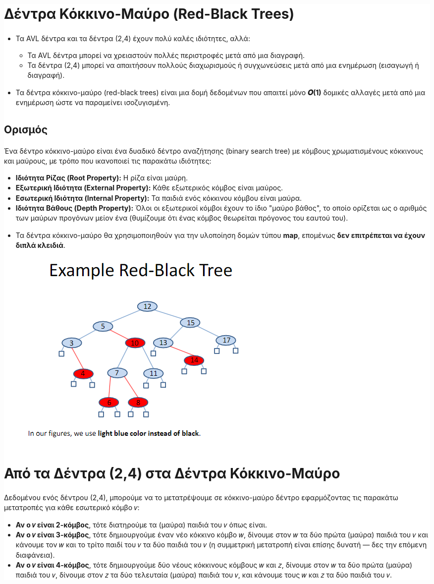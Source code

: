 # Δέντρα Κόκκινο-Μαύρο (Red-Black Trees)

- Τα AVL δέντρα και τα δέντρα (2,4) έχουν πολύ καλές ιδιότητες, αλλά:
  - Τα AVL δέντρα μπορεί να χρειαστούν πολλές περιστροφές μετά από μια διαγραφή.
  - Τα δέντρα (2,4) μπορεί να απαιτήσουν πολλούς διαχωρισμούς ή συγχωνεύσεις μετά από μια ενημέρωση (εισαγωγή ή διαγραφή).

- Τα δέντρα κόκκινο-μαύρο (red-black trees) είναι μια δομή δεδομένων που απαιτεί μόνο **𝑶(1)** δομικές αλλαγές μετά από μια ενημέρωση ώστε να παραμείνει ισοζυγισμένη.

## Ορισμός

Ένα δέντρο κόκκινο-μαύρο είναι ένα δυαδικό δέντρο αναζήτησης (binary search tree) με κόμβους χρωματισμένους κόκκινους και μαύρους, με τρόπο που ικανοποιεί τις παρακάτω ιδιότητες:

- **Ιδιότητα Ρίζας (Root Property):** Η ρίζα είναι μαύρη.
- **Εξωτερική Ιδιότητα (External Property):** Κάθε εξωτερικός κόμβος είναι μαύρος.
- **Εσωτερική Ιδιότητα (Internal Property):** Τα παιδιά ενός κόκκινου κόμβου είναι μαύρα.
- **Ιδιότητα Βάθους (Depth Property):** Όλοι οι εξωτερικοί κόμβοι έχουν το ίδιο "μαύρο βάθος", το οποίο ορίζεται ως ο αριθμός των μαύρων προγόνων μείον ένα (θυμίζουμε ότι ένας κόμβος θεωρείται πρόγονος του εαυτού του).

* Τα δέντρα κόκκινο-μαύρο θα χρησιμοποιηθούν για την υλοποίηση δομών τύπου **map**, επομένως **δεν επιτρέπεται να έχουν διπλά κλειδιά**.

![alt text](image.png)
# Από τα Δέντρα (2,4) στα Δέντρα Κόκκινο-Μαύρο

Δεδομένου ενός δέντρου (2,4), μπορούμε να το μετατρέψουμε σε κόκκινο-μαύρο δέντρο εφαρμόζοντας τις παρακάτω μετατροπές για κάθε εσωτερικό κόμβο 𝑣:

- **Αν ο 𝑣 είναι 2-κόμβος**, τότε διατηρούμε τα (μαύρα) παιδιά του 𝑣 όπως είναι.
- **Αν ο 𝑣 είναι 3-κόμβος**, τότε δημιουργούμε έναν νέο κόκκινο κόμβο 𝑤, δίνουμε στον 𝑤 τα δύο πρώτα (μαύρα) παιδιά του 𝑣 και κάνουμε τον 𝑤 και το τρίτο παιδί του 𝑣 τα δύο παιδιά του 𝑣 (η συμμετρική μετατροπή είναι επίσης δυνατή — δες την επόμενη διαφάνεια).
- **Αν ο 𝑣 είναι 4-κόμβος**, τότε δημιουργούμε δύο νέους κόκκινους κόμβους 𝑤 και 𝑧, δίνουμε στον 𝑤 τα δύο πρώτα (μαύρα) παιδιά του 𝑣, δίνουμε στον 𝑧 τα δύο τελευταία (μαύρα) παιδιά του 𝑣, και κάνουμε τους 𝑤 και 𝑧 τα δύο παιδιά του 𝑣.
